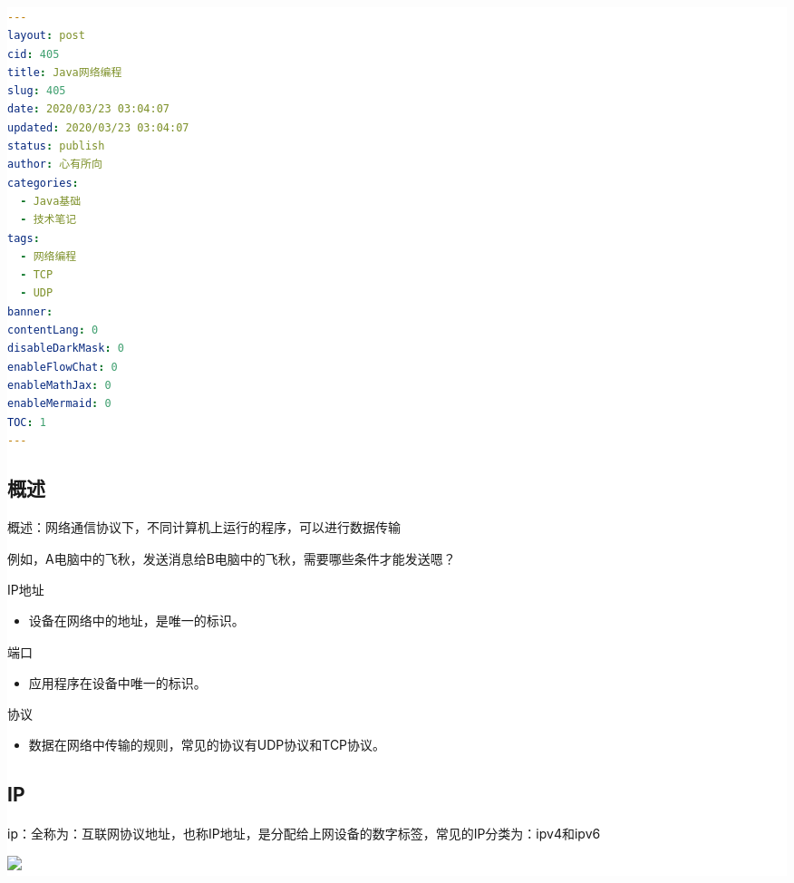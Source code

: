 ```yaml
---
layout: post
cid: 405
title: Java网络编程
slug: 405
date: 2020/03/23 03:04:07
updated: 2020/03/23 03:04:07
status: publish
author: 心有所向
categories: 
  - Java基础
  - 技术笔记
tags: 
  - 网络编程
  - TCP
  - UDP
banner: 
contentLang: 0
disableDarkMask: 0
enableFlowChat: 0
enableMathJax: 0
enableMermaid: 0
TOC: 1
---
```



## 概述

概述：网络通信协议下，不同计算机上运行的程序，可以进行数据传输

例如，A电脑中的飞秋，发送消息给B电脑中的飞秋，需要哪些条件才能发送嗯？

IP地址

- 设备在网络中的地址，是唯一的标识。

端口

- 应用程序在设备中唯一的标识。

协议

- 数据在网络中传输的规则，常见的协议有UDP协议和TCP协议。



## IP

ip：全称为：互联网协议地址，也称IP地址，是分配给上网设备的数字标签，常见的IP分类为：ipv4和ipv6

![](https://cdn.xn2001.com/2020/03/22/20200322133313.png)



